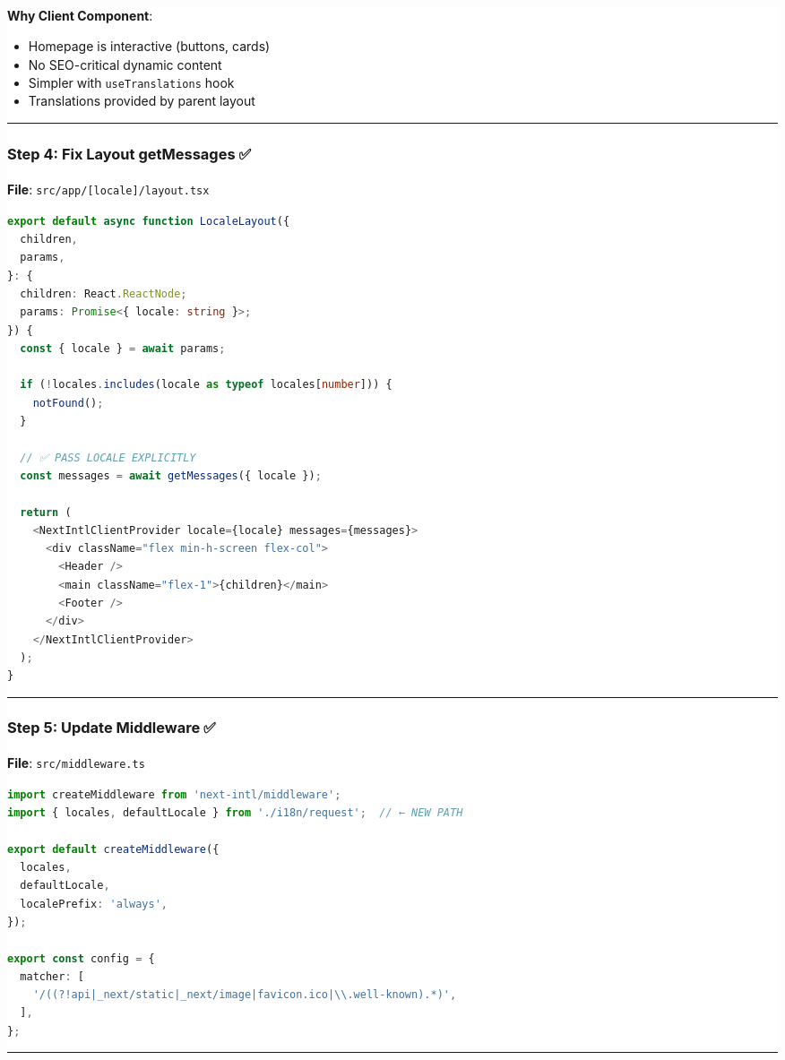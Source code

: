 **Why Client Component**:
- Homepage is interactive (buttons, cards)
- No SEO-critical dynamic content
- Simpler with `useTranslations` hook
- Translations provided by parent layout

---

### **Step 4: Fix Layout getMessages** ✅

**File**: `src/app/[locale]/layout.tsx`

```typescript
export default async function LocaleLayout({
  children,
  params,
}: {
  children: React.ReactNode;
  params: Promise<{ locale: string }>;
}) {
  const { locale } = await params;

  if (!locales.includes(locale as typeof locales[number])) {
    notFound();
  }

  // ✅ PASS LOCALE EXPLICITLY
  const messages = await getMessages({ locale });

  return (
    <NextIntlClientProvider locale={locale} messages={messages}>
      <div className="flex min-h-screen flex-col">
        <Header />
        <main className="flex-1">{children}</main>
        <Footer />
      </div>
    </NextIntlClientProvider>
  );
}
```

---

### **Step 5: Update Middleware** ✅

**File**: `src/middleware.ts`

```typescript
import createMiddleware from 'next-intl/middleware';
import { locales, defaultLocale } from './i18n/request';  // ← NEW PATH

export default createMiddleware({
  locales,
  defaultLocale,
  localePrefix: 'always',
});

export const config = {
  matcher: [
    '/((?!api|_next/static|_next/image|favicon.ico|\\.well-known).*)',
  ],
};
```

---
